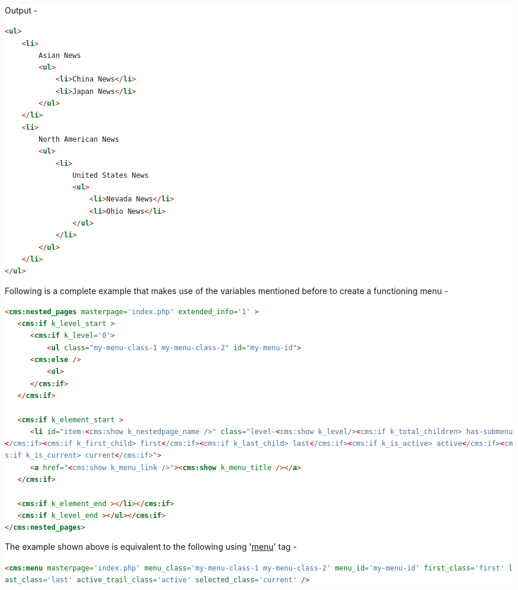 Output -

```html
<ul>
    <li>
        Asian News
        <ul>
            <li>China News</li>
            <li>Japan News</li>
        </ul>
    </li>
    <li>
        North American News
        <ul>
            <li>
                United States News
                <ul>
                    <li>Nevada News</li>
                    <li>Ohio News</li>
                </ul>
            </li>
        </ul>
    </li>
</ul>
```

Following is a complete example that makes use of the variables mentioned before to create a functioning menu -

```html
<cms:nested_pages masterpage='index.php' extended_info='1' >
   <cms:if k_level_start >
      <cms:if k_level='0'>
          <ul class="my-menu-class-1 my-menu-class-2" id="my-menu-id">
      <cms:else />
          <ul>
      </cms:if>
   </cms:if>

   <cms:if k_element_start >
      <li id="item-<cms:show k_nestedpage_name />" class="level-<cms:show k_level/><cms:if k_total_children> has-submenu</cms:if><cms:if k_first_child> first</cms:if><cms:if k_last_child> last</cms:if><cms:if k_is_active> active</cms:if><cms:if k_is_current> current</cms:if>">
      <a href="<cms:show k_menu_link />"><cms:show k_menu_title /></a>
   </cms:if>

   <cms:if k_element_end ></li></cms:if>
   <cms:if k_level_end ></ul></cms:if>
</cms:nested_pages>
```

The example shown above is equivalent to the following using '[menu](../menu.html)' tag -

```html
<cms:menu masterpage='index.php' menu_class='my-menu-class-1 my-menu-class-2' menu_id='my-menu-id' first_class='first' last_class='last' active_trail_class='active' selected_class='current' />
```
